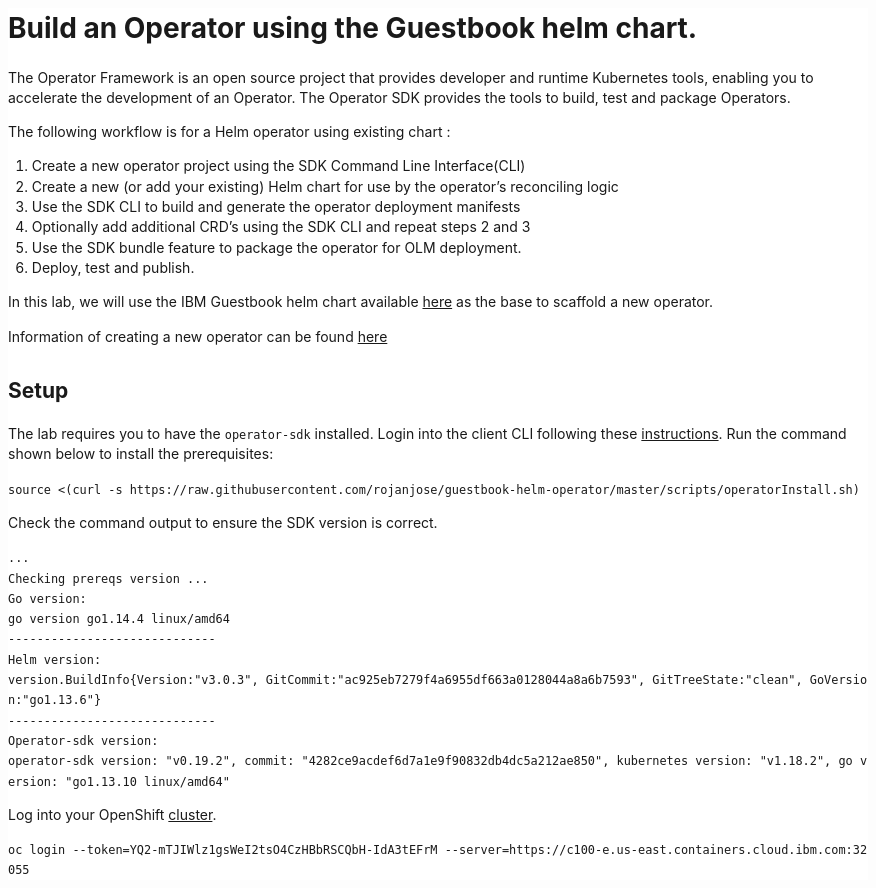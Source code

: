 # Build an Operator using the Guestbook helm chart.

The Operator Framework is an open source project that provides developer and runtime Kubernetes tools, enabling you to accelerate the development of an Operator. The Operator SDK provides the tools to build, test and package Operators. 

The following workflow is for a Helm operator using existing chart :

1. Create a new operator project using the SDK Command Line Interface(CLI)
2. Create a new (or add your existing) Helm chart for use by the operator’s reconciling logic
3. Use the SDK CLI to build and generate the operator deployment manifests
4. Optionally add additional CRD’s using the SDK CLI and repeat steps 2 and 3
5. Use the SDK bundle feature to package the operator for OLM deployment.
6. Deploy, test and publish.

In this lab, we will use the IBM Guestbook helm chart available [here](https://ibm.github.io/helm101) as the base to scaffold a new operator.

Information of creating a new operator can be found [here](https://docs.openshift.com/container-platform/4.3/operators/operator_sdk/osdk-getting-started.html)

## Setup

The lab requires you to have the `operator-sdk` installed. Login into the client CLI following these [instructions](https://ibm-developer.gitbook.io/openshift-bootcamp/v/workshop-openshift101/setup/cognitiveclass). Run the command shown below to install the prerequisites: 

```
source <(curl -s https://raw.githubusercontent.com/rojanjose/guestbook-helm-operator/master/scripts/operatorInstall.sh)
```

Check the command output to ensure the SDK version is correct.

```
...
Checking prereqs version ...
Go version:
go version go1.14.4 linux/amd64
-----------------------------
Helm version:
version.BuildInfo{Version:"v3.0.3", GitCommit:"ac925eb7279f4a6955df663a0128044a8a6b7593", GitTreeState:"clean", GoVersion:"go1.13.6"}
-----------------------------
Operator-sdk version:
operator-sdk version: "v0.19.2", commit: "4282ce9acdef6d7a1e9f90832db4dc5a212ae850", kubernetes version: "v1.18.2", go version: "go1.13.10 linux/amd64"
```

Log into your OpenShift [cluster](https://ibm-developer.gitbook.io/openshift-bootcamp/v/workshop-openshift101/setup/grantcluster).

```
oc login --token=YQ2-mTJIWlz1gsWeI2tsO4CzHBbRSCQbH-IdA3tEFrM --server=https://c100-e.us-east.containers.cloud.ibm.com:32055
```
